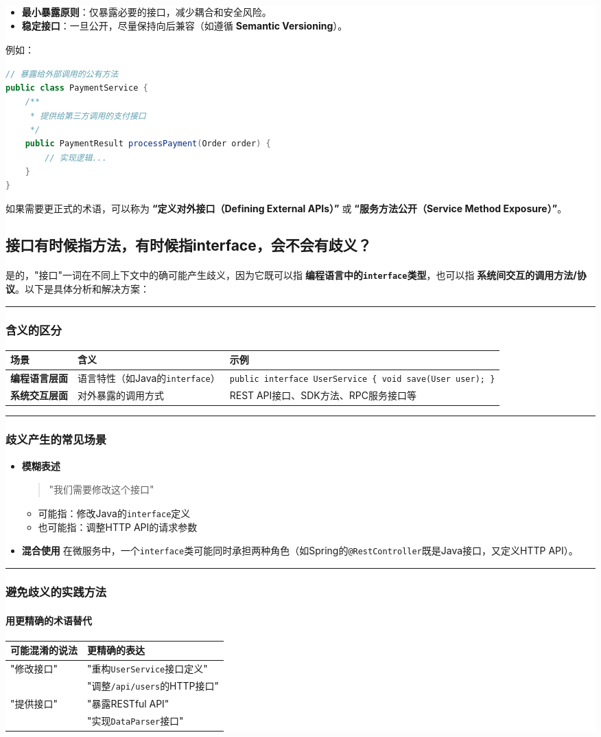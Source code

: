 - **最小暴露原则**：仅暴露必要的接口，减少耦合和安全风险。
- **稳定接口**：一旦公开，尽量保持向后兼容（如遵循 **Semantic Versioning**）。

例如：

```java
// 暴露给外部调用的公有方法  
public class PaymentService {  
    /**  
     * 提供给第三方调用的支付接口  
     */  
    public PaymentResult processPayment(Order order) {  
        // 实现逻辑...  
    }  
}  
```

如果需要更正式的术语，可以称为 **“定义对外接口（Defining External APIs）”** 或 **“服务方法公开（Service Method Exposure）”**。



## 接口有时候指方法，有时候指interface，会不会有歧义？

是的，"接口"一词在不同上下文中的确可能产生歧义，因为它既可以指 **编程语言中的`interface`类型**，也可以指 **系统间交互的调用方法/协议**。以下是具体分析和解决方案：

------

### 含义的区分

| 场景             | 含义                            | 示例                                                     |
| :--------------- | :------------------------------ | :------------------------------------------------------- |
| **编程语言层面** | 语言特性（如Java的`interface`） | `public interface UserService { void save(User user); }` |
| **系统交互层面** | 对外暴露的调用方式              | REST API接口、SDK方法、RPC服务接口等                     |

------

### 歧义产生的常见场景

- **模糊表述**

  > "我们需要修改这个接口"

  - 可能指：修改Java的`interface`定义
  - 也可能指：调整HTTP API的请求参数

- **混合使用**
  在微服务中，一个`interface`类可能同时承担两种角色（如Spring的`@RestController`既是Java接口，又定义HTTP API）。

------

###  避免歧义的实践方法

#### 用更精确的术语替代

| 可能混淆的说法 | 更精确的表达                 |
| :------------- | :--------------------------- |
| "修改接口"     | "重构`UserService`接口定义"  |
|                | "调整`/api/users`的HTTP接口" |
| "提供接口"     | "暴露RESTful API"            |
|                | "实现`DataParser`接口"       |

